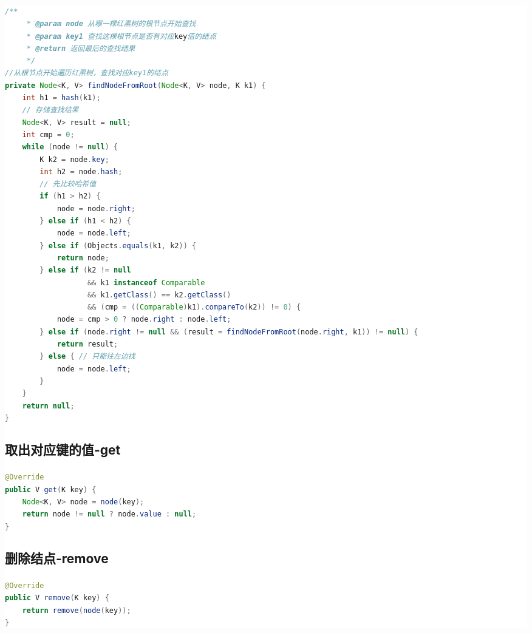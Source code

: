 ```java
/**
	 * @param node 从哪一棵红黑树的根节点开始查找
	 * @param key1 查找这棵根节点是否有对应key值的结点
	 * @return 返回最后的查找结果
	 */
//从根节点开始遍历红黑树，查找对应key1的结点
private Node<K, V> findNodeFromRoot(Node<K, V> node, K k1) {
    int h1 = hash(k1);
    // 存储查找结果
    Node<K, V> result = null;
    int cmp = 0;
    while (node != null) {
        K k2 = node.key;
        int h2 = node.hash;
        // 先比较哈希值
        if (h1 > h2) {
            node = node.right;
        } else if (h1 < h2) {
            node = node.left;
        } else if (Objects.equals(k1, k2)) {
            return node;
        } else if (k2 != null
                   && k1 instanceof Comparable
                   && k1.getClass() == k2.getClass()
                   && (cmp = ((Comparable)k1).compareTo(k2)) != 0) {
            node = cmp > 0 ? node.right : node.left;
        } else if (node.right != null && (result = findNodeFromRoot(node.right, k1)) != null) {
            return result;
        } else { // 只能往左边找
            node = node.left;
        }
    }
    return null;
}
```

## 取出对应键的值-get

```java
@Override
public V get(K key) {
    Node<K, V> node = node(key);
    return node != null ? node.value : null;
}
```

## 删除结点-remove

```java
@Override
public V remove(K key) {
    return remove(node(key));
}
```
